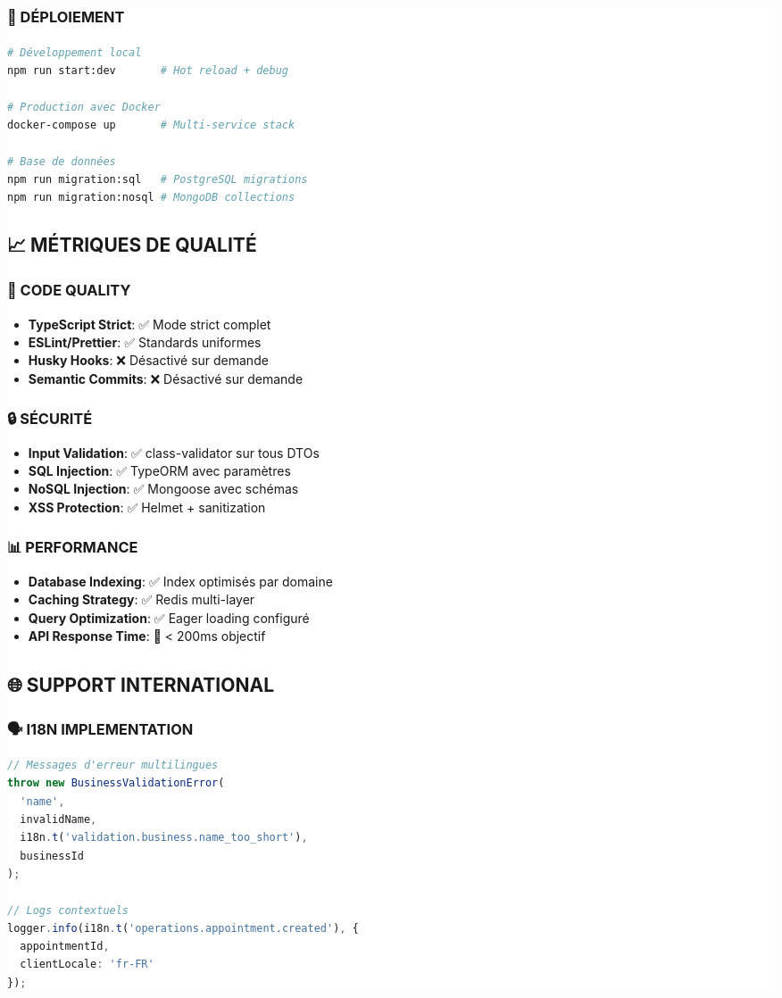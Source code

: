 ### 🚀 DÉPLOIEMENT
```bash
# Développement local
npm run start:dev       # Hot reload + debug

# Production avec Docker
docker-compose up       # Multi-service stack

# Base de données
npm run migration:sql   # PostgreSQL migrations
npm run migration:nosql # MongoDB collections
```

## 📈 MÉTRIQUES DE QUALITÉ

### 🎯 CODE QUALITY
- **TypeScript Strict**: ✅ Mode strict complet
- **ESLint/Prettier**: ✅ Standards uniformes
- **Husky Hooks**: ❌ Désactivé sur demande
- **Semantic Commits**: ❌ Désactivé sur demande

### 🔒 SÉCURITÉ
- **Input Validation**: ✅ class-validator sur tous DTOs
- **SQL Injection**: ✅ TypeORM avec paramètres
- **NoSQL Injection**: ✅ Mongoose avec schémas
- **XSS Protection**: ✅ Helmet + sanitization

### 📊 PERFORMANCE
- **Database Indexing**: ✅ Index optimisés par domaine
- **Caching Strategy**: ✅ Redis multi-layer
- **Query Optimization**: ✅ Eager loading configuré
- **API Response Time**: 🎯 < 200ms objectif

## 🌐 SUPPORT INTERNATIONAL

### 🗣️ I18N IMPLEMENTATION
```typescript
// Messages d'erreur multilingues
throw new BusinessValidationError(
  'name',
  invalidName,
  i18n.t('validation.business.name_too_short'),
  businessId
);

// Logs contextuels
logger.info(i18n.t('operations.appointment.created'), {
  appointmentId,
  clientLocale: 'fr-FR'
});
```
